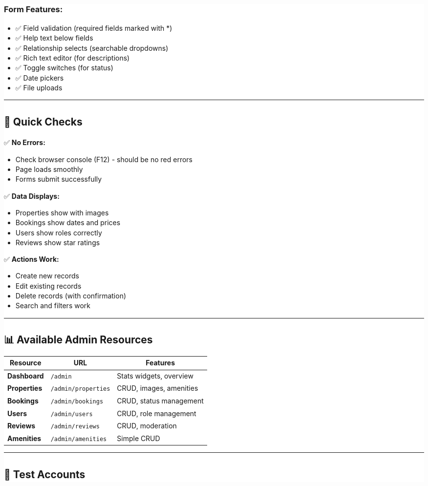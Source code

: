 ### Form Features:
- ✅ Field validation (required fields marked with *)
- ✅ Help text below fields
- ✅ Relationship selects (searchable dropdowns)
- ✅ Rich text editor (for descriptions)
- ✅ Toggle switches (for status)
- ✅ Date pickers
- ✅ File uploads

---

## 🐛 Quick Checks

✅ **No Errors:**
- Check browser console (F12) - should be no red errors
- Page loads smoothly
- Forms submit successfully

✅ **Data Displays:**
- Properties show with images
- Bookings show dates and prices
- Users show roles correctly
- Reviews show star ratings

✅ **Actions Work:**
- Create new records
- Edit existing records
- Delete records (with confirmation)
- Search and filters work

---

## 📊 Available Admin Resources

| Resource | URL | Features |
|----------|-----|----------|
| **Dashboard** | `/admin` | Stats widgets, overview |
| **Properties** | `/admin/properties` | CRUD, images, amenities |
| **Bookings** | `/admin/bookings` | CRUD, status management |
| **Users** | `/admin/users` | CRUD, role management |
| **Reviews** | `/admin/reviews` | CRUD, moderation |
| **Amenities** | `/admin/amenities` | Simple CRUD |

---

## 🔑 Test Accounts
